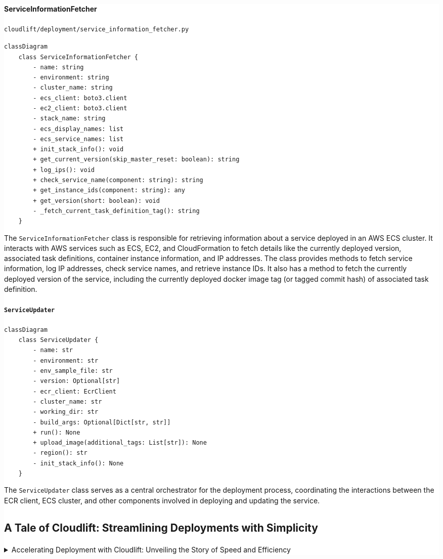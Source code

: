 #### ServiceInformationFetcher
`cloudlift/deployment/service_information_fetcher.py`
```mermaid
classDiagram
    class ServiceInformationFetcher {
        - name: string
        - environment: string
        - cluster_name: string
        - ecs_client: boto3.client
        - ec2_client: boto3.client
        - stack_name: string
        - ecs_display_names: list
        - ecs_service_names: list
        + init_stack_info(): void
        + get_current_version(skip_master_reset: boolean): string
        + log_ips(): void
        + check_service_name(component: string): string
        + get_instance_ids(component: string): any
        + get_version(short: boolean): void
        - _fetch_current_task_definition_tag(): string
    }

```
The `ServiceInformationFetcher` class is responsible for retrieving information about a service deployed in an AWS ECS cluster. It interacts with AWS services such as ECS, EC2, and CloudFormation to fetch details like the currently deployed version, associated task definitions, container instance information, and IP addresses. The class provides methods to fetch service information, log IP addresses, check service names, and retrieve instance IDs. It also has a method to fetch the currently deployed version of the service, including the currently deployed docker image tag (or tagged commit hash) of associated task definition.

#### `ServiceUpdater`
```mermaid
classDiagram
    class ServiceUpdater {
        - name: str
        - environment: str
        - env_sample_file: str
        - version: Optional[str]
        - ecr_client: EcrClient
        - cluster_name: str
        - working_dir: str
        - build_args: Optional[Dict[str, str]]
        + run(): None
        + upload_image(additional_tags: List[str]): None
        - region(): str
        - init_stack_info(): None
    }

```
The `ServiceUpdater` class serves as a central orchestrator for the deployment process, coordinating the interactions between the ECR client, ECS cluster, and other components involved in deploying and updating the service.

## A Tale of Cloudlift: Streamlining Deployments with Simplicity

<details><summary>Accelerating Deployment with Cloudlift: Unveiling the Story of Speed and Efficiency</summary></details>
